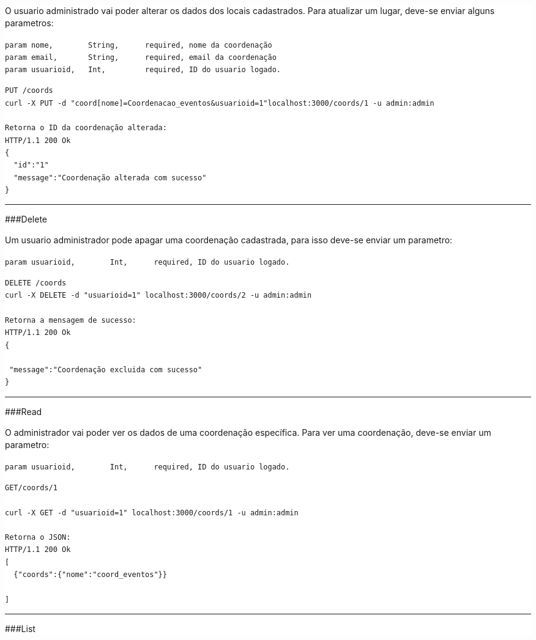 
O usuario administrado vai poder alterar os dados dos locais cadastrados. Para atualizar um lugar, deve-se enviar alguns parametros:

```
param nome,        String,      required, nome da coordenação
param email,       String,      required, email da coordenação
param usuarioid,   Int,         required, ID do usuario logado.

```

```
PUT /coords
curl -X PUT -d "coord[nome]=Coordenacao_eventos&usuarioid=1"localhost:3000/coords/1 -u admin:admin

Retorna o ID da coordenação alterada:
HTTP/1.1 200 Ok
{
  "id":"1"
  "message":"Coordenação alterada com sucesso"
}
```
---
###Delete

Um usuario administrador pode apagar uma coordenação cadastrada, para isso deve-se enviar um parametro:

```
param usuarioid,        Int,      required, ID do usuario logado.
```

```
DELETE /coords
curl -X DELETE -d "usuarioid=1" localhost:3000/coords/2 -u admin:admin

Retorna a mensagem de sucesso:
HTTP/1.1 200 Ok
{
 
 "message":"Coordenação excluida com sucesso"
}
```
---
###Read

O administrador vai poder ver os dados de uma coordenação específica. Para ver uma coordenação, deve-se enviar um parametro:
```
param usuarioid,        Int,      required, ID do usuario logado.
```
```
GET/coords/1

curl -X GET -d "usuarioid=1" localhost:3000/coords/1 -u admin:admin

Retorna o JSON:
HTTP/1.1 200 Ok
[
  {"coords":{"nome":"coord_eventos"}}       

]

```
---
###List

